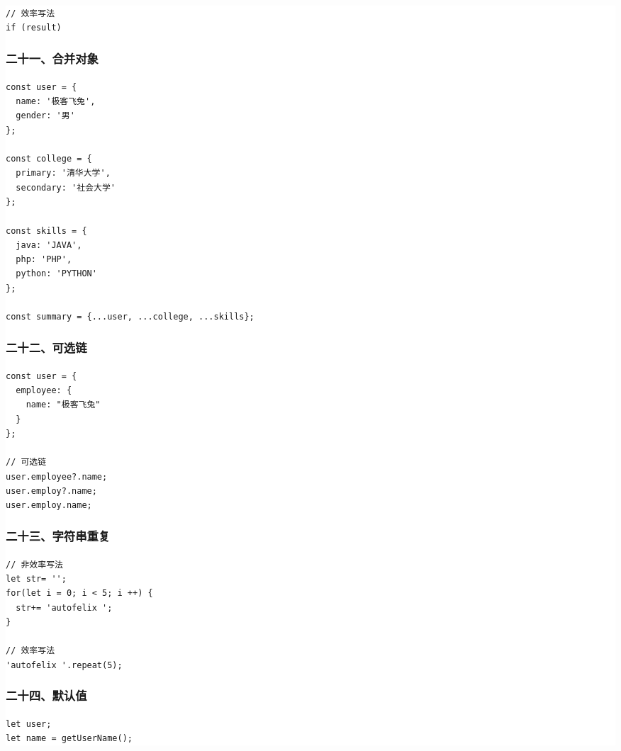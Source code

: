     // 效率写法
    if (result)
    

### 二十一、合并对象

    const user = { 
      name: '极客飞兔', 
      gender: '男' 
    };
    
    const college = { 
      primary: '清华大学', 
      secondary: '社会大学' 
    };
    
    const skills = { 
      java: 'JAVA', 
      php: 'PHP', 
      python: 'PYTHON' 
    };
    
    const summary = {...user, ...college, ...skills};
    

### 二十二、可选链

    const user = {
      employee: {
        name: "极客飞兔"
      }
    };
    
    // 可选链
    user.employee?.name;
    user.employ?.name;
    user.employ.name;
    

### 二十三、字符串重复

    // 非效率写法
    let str= ''; 
    for(let i = 0; i < 5; i ++) { 
      str+= 'autofelix '; 
    } 
    
    // 效率写法
    'autofelix '.repeat(5);
    

### 二十四、默认值

    let user; 
    let name = getUserName();
     